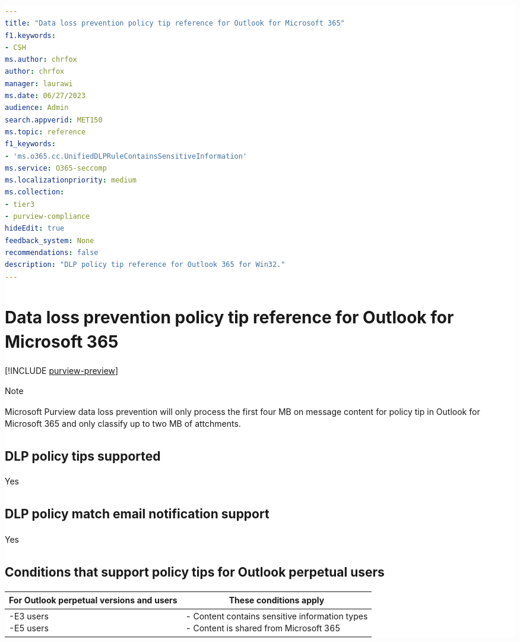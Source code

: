 ```yaml
---
title: "Data loss prevention policy tip reference for Outlook for Microsoft 365"
f1.keywords:
- CSH
ms.author: chrfox
author: chrfox
manager: laurawi
ms.date: 06/27/2023
audience: Admin
search.appverid: MET150
ms.topic: reference
f1_keywords:
- 'ms.o365.cc.UnifiedDLPRuleContainsSensitiveInformation'
ms.service: O365-seccomp
ms.localizationpriority: medium
ms.collection:
- tier3
- purview-compliance
hideEdit: true
feedback_system: None
recommendations: false
description: "DLP policy tip reference for Outlook 365 for Win32."
---
```


# Data loss prevention policy tip reference for Outlook for Microsoft 365

[!INCLUDE [purview-preview](../includes/purview-preview.md)]


> [!NOTE]
> Microsoft Purview data loss prevention will only process the first four MB on message content for policy tip in Outlook for Microsoft 365 and only classify up to two MB of attchments.

## DLP policy tips supported

Yes

## DLP policy match email notification support

Yes


## Conditions that support policy tips for Outlook perpetual users

|For Outlook perpetual versions and users  |These conditions apply  |
|---------|---------|
|-E3 users</br>-E5 users    |- Content contains sensitive information types </br>- Content is shared from Microsoft 365 |

